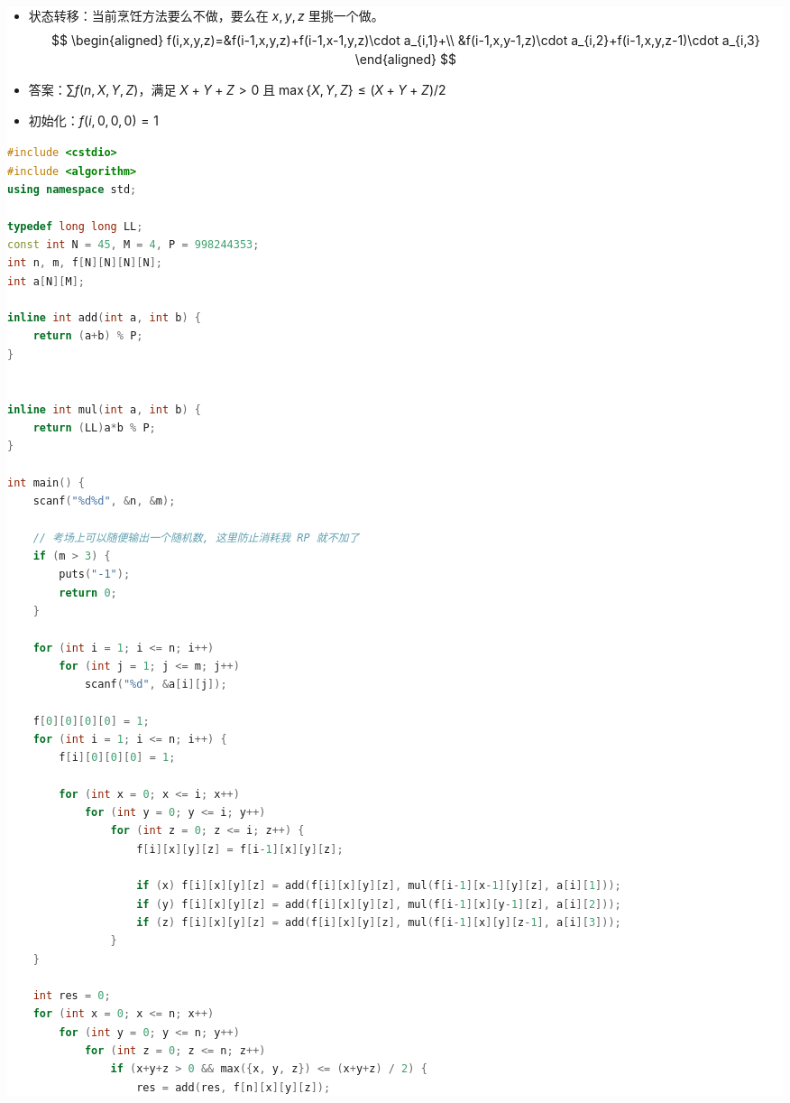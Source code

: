 + 状态转移：当前烹饪方法要么不做，要么在 $x,y,z$ 里挑一个做。
    $$
    \begin{aligned}
    f(i,x,y,z)=&f(i-1,x,y,z)+f(i-1,x-1,y,z)\cdot a_{i,1}+\\
    &f(i-1,x,y-1,z)\cdot a_{i,2}+f(i-1,x,y,z-1)\cdot a_{i,3}
    \end{aligned}
    $$

+ 答案：$\sum f(n,X,Y,Z)$，满足 $X+Y+Z> 0$ 且 $\max\{X,Y,Z\}\le (X+Y+Z)/2$

+ 初始化：$f(i,0,0,0)=1$

```cpp
#include <cstdio>
#include <algorithm>
using namespace std;

typedef long long LL;
const int N = 45, M = 4, P = 998244353;
int n, m, f[N][N][N][N];
int a[N][M];

inline int add(int a, int b) {
    return (a+b) % P;
}


inline int mul(int a, int b) {
    return (LL)a*b % P;
}

int main() {
    scanf("%d%d", &n, &m);
    
    // 考场上可以随便输出一个随机数, 这里防止消耗我 RP 就不加了
    if (m > 3) {
        puts("-1");
        return 0;
    }
    
    for (int i = 1; i <= n; i++)
        for (int j = 1; j <= m; j++)
            scanf("%d", &a[i][j]);
    
    f[0][0][0][0] = 1;
    for (int i = 1; i <= n; i++) {
        f[i][0][0][0] = 1;
        
        for (int x = 0; x <= i; x++)
            for (int y = 0; y <= i; y++)
                for (int z = 0; z <= i; z++) {
                    f[i][x][y][z] = f[i-1][x][y][z];
                    
                    if (x) f[i][x][y][z] = add(f[i][x][y][z], mul(f[i-1][x-1][y][z], a[i][1]));
                    if (y) f[i][x][y][z] = add(f[i][x][y][z], mul(f[i-1][x][y-1][z], a[i][2]));
                    if (z) f[i][x][y][z] = add(f[i][x][y][z], mul(f[i-1][x][y][z-1], a[i][3]));
                }
    }
    
    int res = 0;
    for (int x = 0; x <= n; x++)
        for (int y = 0; y <= n; y++)
            for (int z = 0; z <= n; z++)
                if (x+y+z > 0 && max({x, y, z}) <= (x+y+z) / 2) {
                    res = add(res, f[n][x][y][z]);
```